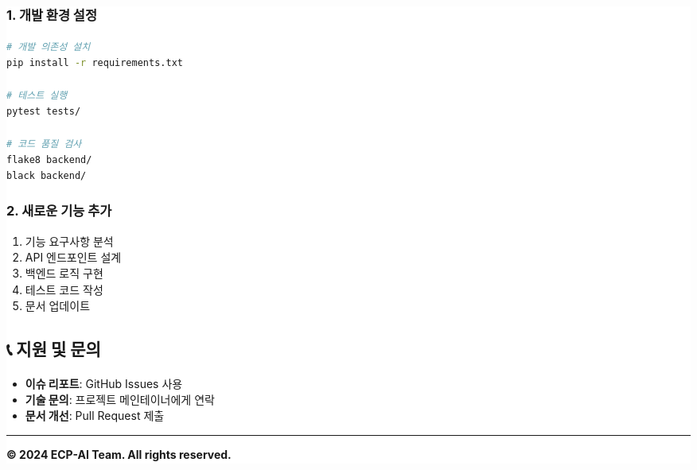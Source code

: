 ### 1. 개발 환경 설정
```bash
# 개발 의존성 설치
pip install -r requirements.txt

# 테스트 실행
pytest tests/

# 코드 품질 검사
flake8 backend/
black backend/
```

### 2. 새로운 기능 추가
1. 기능 요구사항 분석
2. API 엔드포인트 설계
3. 백엔드 로직 구현
4. 테스트 코드 작성
5. 문서 업데이트

## 📞 지원 및 문의

- **이슈 리포트**: GitHub Issues 사용
- **기술 문의**: 프로젝트 메인테이너에게 연락
- **문서 개선**: Pull Request 제출

---

**© 2024 ECP-AI Team. All rights reserved.**
